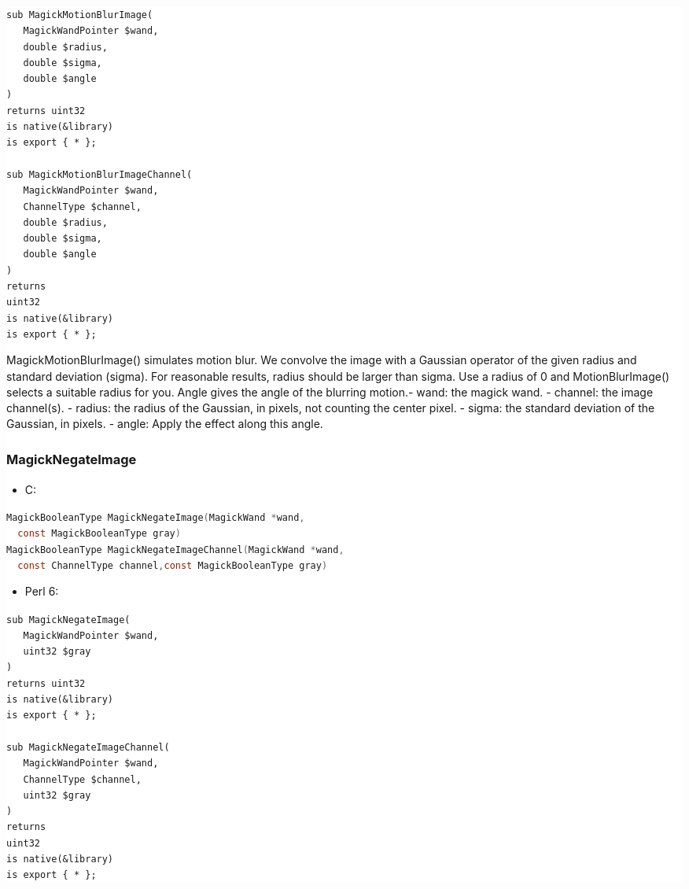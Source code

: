 ```Perl6
sub MagickMotionBlurImage(
   MagickWandPointer $wand,
   double $radius,
   double $sigma,
   double $angle
)
returns uint32 
is native(&library)
is export { * };

sub MagickMotionBlurImageChannel(
   MagickWandPointer $wand,
   ChannelType $channel,
   double $radius,
   double $sigma,
   double $angle
)
returns 
uint32 
is native(&library)
is export { * };
```

MagickMotionBlurImage() simulates motion blur.  We convolve the image with a Gaussian operator of the given radius and standard deviation (sigma). For reasonable results, radius should be larger than sigma.  Use a radius of 0 and MotionBlurImage() selects a suitable radius for you. Angle gives the angle of the blurring motion.- wand: the magick wand. - channel: the image channel(s). - radius: the radius of the Gaussian, in pixels, not counting the center pixel. - sigma: the standard deviation of the Gaussian, in pixels. - angle: Apply the effect along this angle. 

### MagickNegateImage
- C:

```C
MagickBooleanType MagickNegateImage(MagickWand *wand,
  const MagickBooleanType gray)
MagickBooleanType MagickNegateImageChannel(MagickWand *wand,
  const ChannelType channel,const MagickBooleanType gray)
```
- Perl 6:

```Perl6
sub MagickNegateImage(
   MagickWandPointer $wand,
   uint32 $gray
)
returns uint32 
is native(&library)
is export { * };

sub MagickNegateImageChannel(
   MagickWandPointer $wand,
   ChannelType $channel,
   uint32 $gray
)
returns 
uint32 
is native(&library)
is export { * };
```
